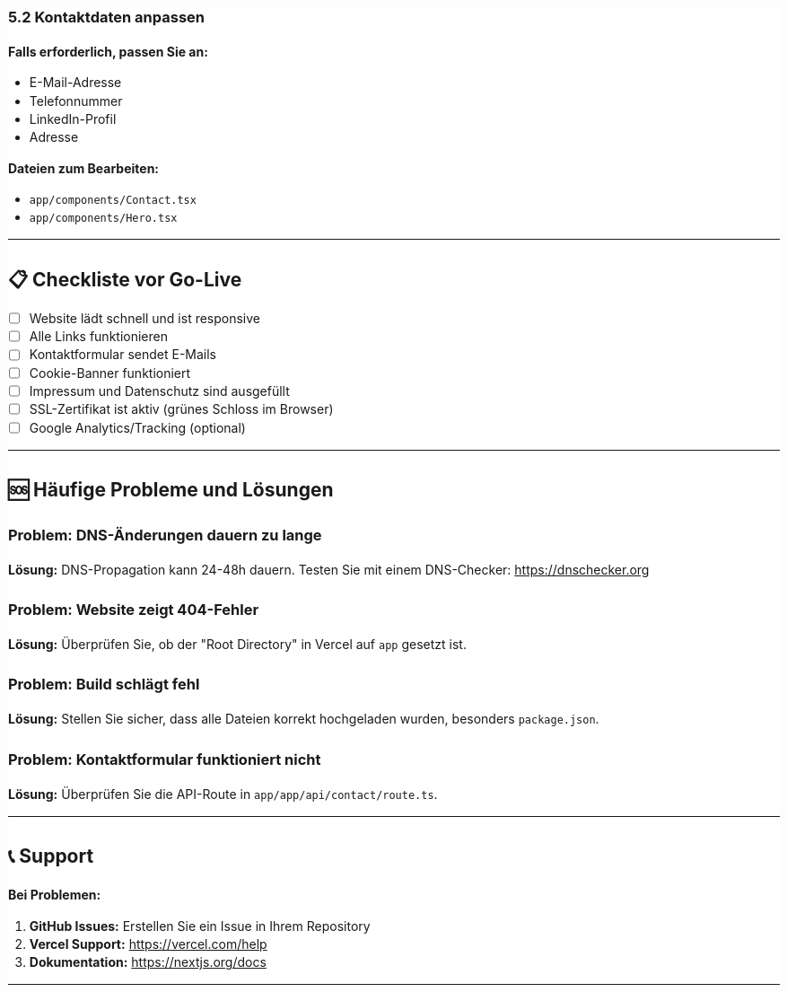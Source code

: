 ### 5.2 Kontaktdaten anpassen

**Falls erforderlich, passen Sie an:**
- E-Mail-Adresse
- Telefonnummer
- LinkedIn-Profil
- Adresse

**Dateien zum Bearbeiten:**
- `app/components/Contact.tsx`
- `app/components/Hero.tsx`

---

## 📋 Checkliste vor Go-Live

- [ ] Website lädt schnell und ist responsive
- [ ] Alle Links funktionieren
- [ ] Kontaktformular sendet E-Mails
- [ ] Cookie-Banner funktioniert
- [ ] Impressum und Datenschutz sind ausgefüllt
- [ ] SSL-Zertifikat ist aktiv (grünes Schloss im Browser)
- [ ] Google Analytics/Tracking (optional)

---

## 🆘 Häufige Probleme und Lösungen

### Problem: DNS-Änderungen dauern zu lange
**Lösung:** DNS-Propagation kann 24-48h dauern. Testen Sie mit einem DNS-Checker: https://dnschecker.org

### Problem: Website zeigt 404-Fehler
**Lösung:** Überprüfen Sie, ob der "Root Directory" in Vercel auf `app` gesetzt ist.

### Problem: Build schlägt fehl
**Lösung:** Stellen Sie sicher, dass alle Dateien korrekt hochgeladen wurden, besonders `package.json`.

### Problem: Kontaktformular funktioniert nicht
**Lösung:** Überprüfen Sie die API-Route in `app/app/api/contact/route.ts`.

---

## 📞 Support

**Bei Problemen:**
1. **GitHub Issues:** Erstellen Sie ein Issue in Ihrem Repository
2. **Vercel Support:** https://vercel.com/help
3. **Dokumentation:** https://nextjs.org/docs

---
